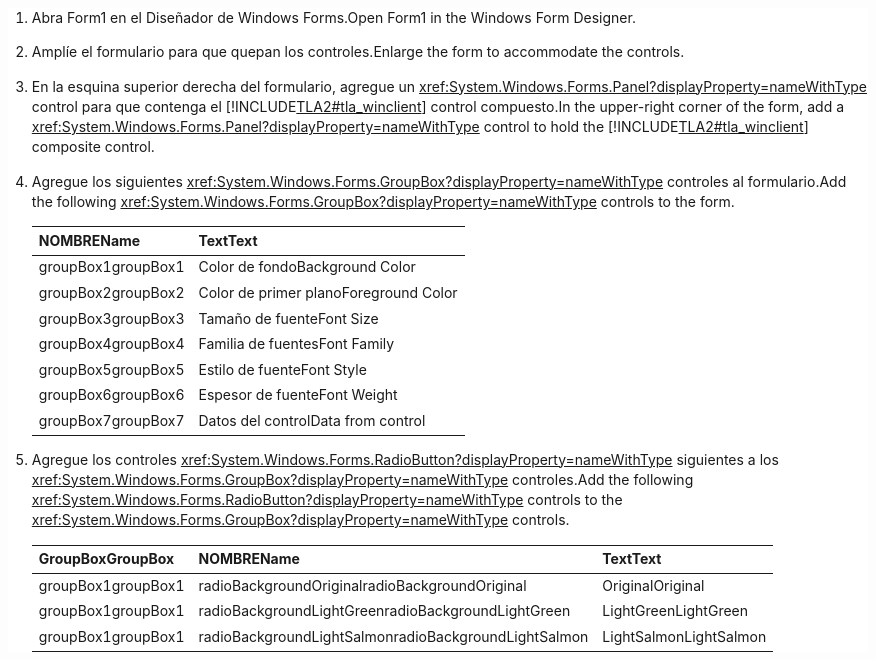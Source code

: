 1. <span data-ttu-id="133d5-251">Abra Form1 en el Diseñador de Windows Forms.</span><span class="sxs-lookup"><span data-stu-id="133d5-251">Open Form1 in the Windows Form Designer.</span></span>  
  
2. <span data-ttu-id="133d5-252">Amplíe el formulario para que quepan los controles.</span><span class="sxs-lookup"><span data-stu-id="133d5-252">Enlarge the form to accommodate the controls.</span></span>  
  
3. <span data-ttu-id="133d5-253">En la esquina superior derecha del formulario, agregue un <xref:System.Windows.Forms.Panel?displayProperty=nameWithType> control para que contenga el [!INCLUDE[TLA2#tla_winclient](../../../../includes/tla2sharptla-winclient-md.md)] control compuesto.</span><span class="sxs-lookup"><span data-stu-id="133d5-253">In the upper-right corner of the form, add a <xref:System.Windows.Forms.Panel?displayProperty=nameWithType> control to hold the [!INCLUDE[TLA2#tla_winclient](../../../../includes/tla2sharptla-winclient-md.md)] composite control.</span></span>  
  
4. <span data-ttu-id="133d5-254">Agregue los siguientes <xref:System.Windows.Forms.GroupBox?displayProperty=nameWithType> controles al formulario.</span><span class="sxs-lookup"><span data-stu-id="133d5-254">Add the following <xref:System.Windows.Forms.GroupBox?displayProperty=nameWithType> controls to the form.</span></span>  
  
    |<span data-ttu-id="133d5-255">NOMBRE</span><span class="sxs-lookup"><span data-stu-id="133d5-255">Name</span></span>|<span data-ttu-id="133d5-256">Text</span><span class="sxs-lookup"><span data-stu-id="133d5-256">Text</span></span>|  
    |----------|----------|  
    |<span data-ttu-id="133d5-257">groupBox1</span><span class="sxs-lookup"><span data-stu-id="133d5-257">groupBox1</span></span>|<span data-ttu-id="133d5-258">Color de fondo</span><span class="sxs-lookup"><span data-stu-id="133d5-258">Background Color</span></span>|  
    |<span data-ttu-id="133d5-259">groupBox2</span><span class="sxs-lookup"><span data-stu-id="133d5-259">groupBox2</span></span>|<span data-ttu-id="133d5-260">Color de primer plano</span><span class="sxs-lookup"><span data-stu-id="133d5-260">Foreground Color</span></span>|  
    |<span data-ttu-id="133d5-261">groupBox3</span><span class="sxs-lookup"><span data-stu-id="133d5-261">groupBox3</span></span>|<span data-ttu-id="133d5-262">Tamaño de fuente</span><span class="sxs-lookup"><span data-stu-id="133d5-262">Font Size</span></span>|  
    |<span data-ttu-id="133d5-263">groupBox4</span><span class="sxs-lookup"><span data-stu-id="133d5-263">groupBox4</span></span>|<span data-ttu-id="133d5-264">Familia de fuentes</span><span class="sxs-lookup"><span data-stu-id="133d5-264">Font Family</span></span>|  
    |<span data-ttu-id="133d5-265">groupBox5</span><span class="sxs-lookup"><span data-stu-id="133d5-265">groupBox5</span></span>|<span data-ttu-id="133d5-266">Estilo de fuente</span><span class="sxs-lookup"><span data-stu-id="133d5-266">Font Style</span></span>|  
    |<span data-ttu-id="133d5-267">groupBox6</span><span class="sxs-lookup"><span data-stu-id="133d5-267">groupBox6</span></span>|<span data-ttu-id="133d5-268">Espesor de fuente</span><span class="sxs-lookup"><span data-stu-id="133d5-268">Font Weight</span></span>|  
    |<span data-ttu-id="133d5-269">groupBox7</span><span class="sxs-lookup"><span data-stu-id="133d5-269">groupBox7</span></span>|<span data-ttu-id="133d5-270">Datos del control</span><span class="sxs-lookup"><span data-stu-id="133d5-270">Data from control</span></span>|  
  
5. <span data-ttu-id="133d5-271">Agregue los controles <xref:System.Windows.Forms.RadioButton?displayProperty=nameWithType> siguientes a los <xref:System.Windows.Forms.GroupBox?displayProperty=nameWithType> controles.</span><span class="sxs-lookup"><span data-stu-id="133d5-271">Add the following <xref:System.Windows.Forms.RadioButton?displayProperty=nameWithType> controls to the <xref:System.Windows.Forms.GroupBox?displayProperty=nameWithType> controls.</span></span>  
  
    |<span data-ttu-id="133d5-272">GroupBox</span><span class="sxs-lookup"><span data-stu-id="133d5-272">GroupBox</span></span>|<span data-ttu-id="133d5-273">NOMBRE</span><span class="sxs-lookup"><span data-stu-id="133d5-273">Name</span></span>|<span data-ttu-id="133d5-274">Text</span><span class="sxs-lookup"><span data-stu-id="133d5-274">Text</span></span>|  
    |--------------|----------|----------|  
    |<span data-ttu-id="133d5-275">groupBox1</span><span class="sxs-lookup"><span data-stu-id="133d5-275">groupBox1</span></span>|<span data-ttu-id="133d5-276">radioBackgroundOriginal</span><span class="sxs-lookup"><span data-stu-id="133d5-276">radioBackgroundOriginal</span></span>|<span data-ttu-id="133d5-277">Original</span><span class="sxs-lookup"><span data-stu-id="133d5-277">Original</span></span>|  
    |<span data-ttu-id="133d5-278">groupBox1</span><span class="sxs-lookup"><span data-stu-id="133d5-278">groupBox1</span></span>|<span data-ttu-id="133d5-279">radioBackgroundLightGreen</span><span class="sxs-lookup"><span data-stu-id="133d5-279">radioBackgroundLightGreen</span></span>|<span data-ttu-id="133d5-280">LightGreen</span><span class="sxs-lookup"><span data-stu-id="133d5-280">LightGreen</span></span>|  
    |<span data-ttu-id="133d5-281">groupBox1</span><span class="sxs-lookup"><span data-stu-id="133d5-281">groupBox1</span></span>|<span data-ttu-id="133d5-282">radioBackgroundLightSalmon</span><span class="sxs-lookup"><span data-stu-id="133d5-282">radioBackgroundLightSalmon</span></span>|<span data-ttu-id="133d5-283">LightSalmon</span><span class="sxs-lookup"><span data-stu-id="133d5-283">LightSalmon</span></span>|  